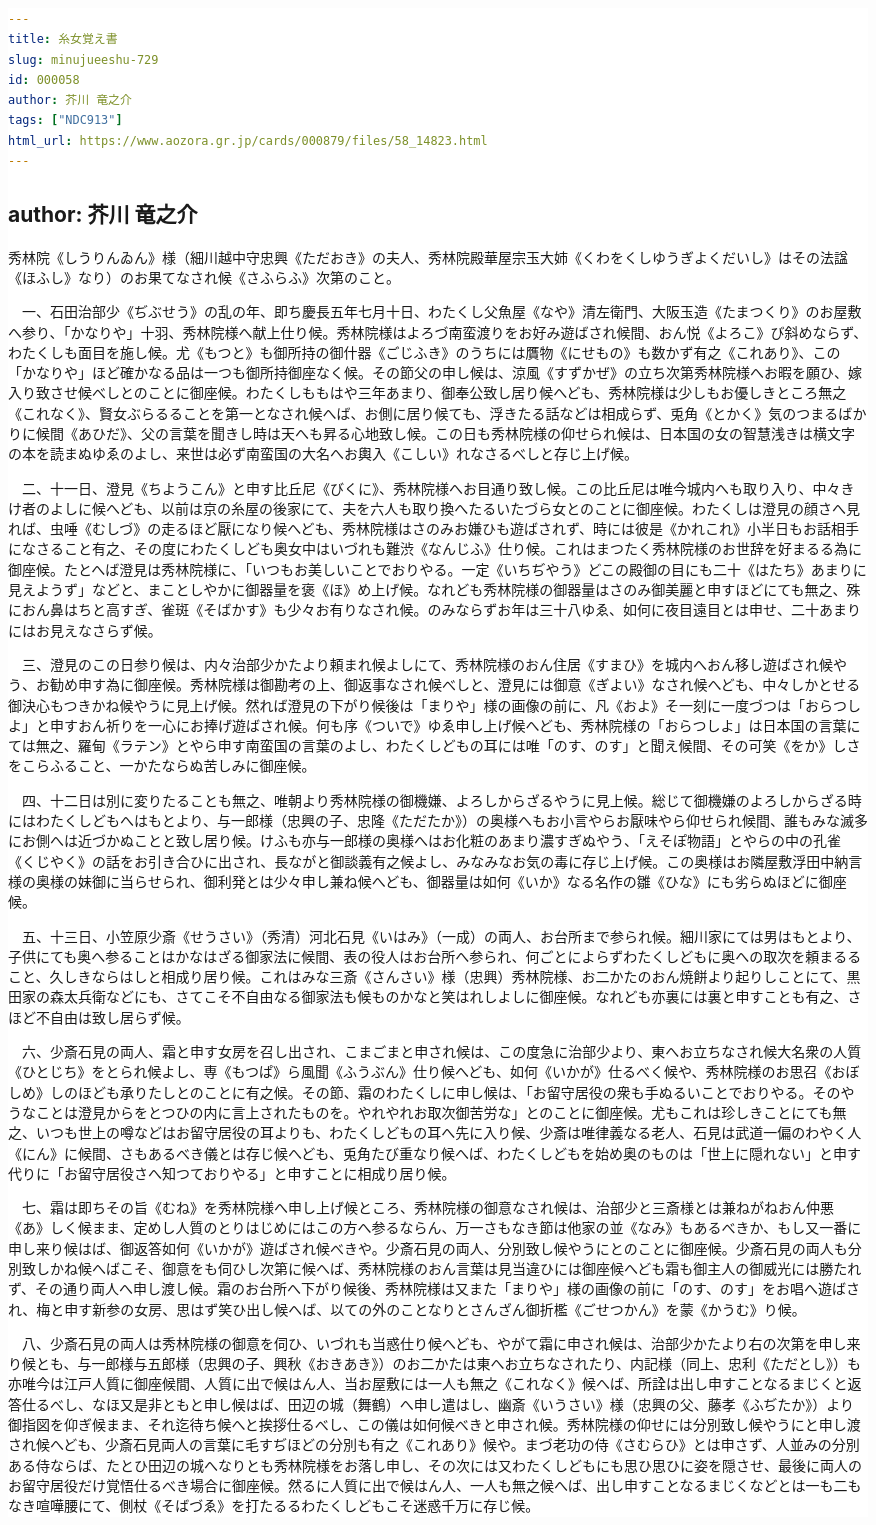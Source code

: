 ```yaml
---
title: 糸女覚え書
slug: minujueeshu-729
id: 000058
author: 芥川 竜之介
tags: ["NDC913"]
html_url: https://www.aozora.gr.jp/cards/000879/files/58_14823.html
---
```


## author: 芥川 竜之介

秀林院《しうりんゐん》様（細川越中守忠興《ただおき》の夫人、秀林院殿華屋宗玉大姉《くわをくしゆうぎよくだいし》はその法諡《ほふし》なり）のお果てなされ候《さふらふ》次第のこと。

　一、石田治部少《ぢぶせう》の乱の年、即ち慶長五年七月十日、わたくし父魚屋《なや》清左衛門、大阪玉造《たまつくり》のお屋敷へ参り、「かなりや」十羽、秀林院様へ献上仕り候。秀林院様はよろづ南蛮渡りをお好み遊ばされ候間、おん悦《よろこ》び斜めならず、わたくしも面目を施し候。尤《もつと》も御所持の御什器《ごじふき》のうちには贋物《にせもの》も数かず有之《これあり》、この「かなりや」ほど確かなる品は一つも御所持御座なく候。その節父の申し候は、涼風《すずかぜ》の立ち次第秀林院様へお暇を願ひ、嫁入り致させ候べしとのことに御座候。わたくしももはや三年あまり、御奉公致し居り候へども、秀林院様は少しもお優しきところ無之《これなく》、賢女ぶらるることを第一となされ候へば、お側に居り候ても、浮きたる話などは相成らず、兎角《とかく》気のつまるばかりに候間《あひだ》、父の言葉を聞きし時は天へも昇る心地致し候。この日も秀林院様の仰せられ候は、日本国の女の智慧浅きは横文字の本を読まぬゆゑのよし、来世は必ず南蛮国の大名へお輿入《こしい》れなさるべしと存じ上げ候。

　二、十一日、澄見《ちようこん》と申す比丘尼《びくに》、秀林院様へお目通り致し候。この比丘尼は唯今城内へも取り入り、中々きけ者のよしに候へども、以前は京の糸屋の後家にて、夫を六人も取り換へたるいたづら女とのことに御座候。わたくしは澄見の顔さへ見れば、虫唾《むしづ》の走るほど厭になり候へども、秀林院様はさのみお嫌ひも遊ばされず、時には彼是《かれこれ》小半日もお話相手になさること有之、その度にわたくしども奥女中はいづれも難渋《なんじふ》仕り候。これはまつたく秀林院様のお世辞を好まるる為に御座候。たとへば澄見は秀林院様に、「いつもお美しいことでおりやる。一定《いちぢやう》どこの殿御の目にも二十《はたち》あまりに見えようず」などと、まことしやかに御器量を褒《ほ》め上げ候。なれども秀林院様の御器量はさのみ御美麗と申すほどにても無之、殊におん鼻はちと高すぎ、雀斑《そばかす》も少々お有りなされ候。のみならずお年は三十八ゆゑ、如何に夜目遠目とは申せ、二十あまりにはお見えなさらず候。

　三、澄見のこの日参り候は、内々治部少かたより頼まれ候よしにて、秀林院様のおん住居《すまひ》を城内へおん移し遊ばされ候やう、お勧め申す為に御座候。秀林院様は御勘考の上、御返事なされ候べしと、澄見には御意《ぎよい》なされ候へども、中々しかとせる御決心もつきかね候やうに見上げ候。然れば澄見の下がり候後は「まりや」様の画像の前に、凡《およ》そ一刻に一度づつは「おらつしよ」と申すおん祈りを一心にお捧げ遊ばされ候。何も序《ついで》ゆゑ申し上げ候へども、秀林院様の「おらつしよ」は日本国の言葉にては無之、羅甸《ラテン》とやら申す南蛮国の言葉のよし、わたくしどもの耳には唯「のす、のす」と聞え候間、その可笑《をか》しさをこらふること、一かたならぬ苦しみに御座候。

　四、十二日は別に変りたることも無之、唯朝より秀林院様の御機嫌、よろしからざるやうに見上候。総じて御機嫌のよろしからざる時にはわたくしどもへはもとより、与一郎様（忠興の子、忠隆《ただたか》）の奥様へもお小言やらお厭味やら仰せられ候間、誰もみな滅多にお側へは近づかぬことと致し居り候。けふも亦与一郎様の奥様へはお化粧のあまり濃すぎぬやう、「えそぽ物語」とやらの中の孔雀《くじやく》の話をお引き合ひに出され、長ながと御談義有之候よし、みなみなお気の毒に存じ上げ候。この奥様はお隣屋敷浮田中納言様の奥様の妹御に当らせられ、御利発とは少々申し兼ね候へども、御器量は如何《いか》なる名作の雛《ひな》にも劣らぬほどに御座候。

　五、十三日、小笠原少斎《せうさい》（秀清）河北石見《いはみ》（一成）の両人、お台所まで参られ候。細川家にては男はもとより、子供にても奥へ参ることはかなはざる御家法に候間、表の役人はお台所へ参られ、何ごとによらずわたくしどもに奥への取次を頼まるること、久しきならはしと相成り居り候。これはみな三斎《さんさい》様（忠興）秀林院様、お二かたのおん焼餅より起りしことにて、黒田家の森太兵衛などにも、さてこそ不自由なる御家法も候ものかなと笑はれしよしに御座候。なれども亦裏には裏と申すことも有之、さほど不自由は致し居らず候。

　六、少斎石見の両人、霜と申す女房を召し出され、こまごまと申され候は、この度急に治部少より、東へお立ちなされ候大名衆の人質《ひとじち》をとられ候よし、専《もつぱ》ら風聞《ふうぶん》仕り候へども、如何《いかが》仕るべく候や、秀林院様のお思召《おぼしめ》しのほども承りたしとのことに有之候。その節、霜のわたくしに申し候は、「お留守居役の衆も手ぬるいことでおりやる。そのやうなことは澄見からをとつひの内に言上されたものを。やれやれお取次御苦労な」とのことに御座候。尤もこれは珍しきことにても無之、いつも世上の噂などはお留守居役の耳よりも、わたくしどもの耳へ先に入り候、少斎は唯律義なる老人、石見は武道一偏のわやく人《にん》に候間、さもあるべき儀とは存じ候へども、兎角たび重なり候へば、わたくしどもを始め奥のものは「世上に隠れない」と申す代りに「お留守居役さへ知つておりやる」と申すことに相成り居り候。

　七、霜は即ちその旨《むね》を秀林院様へ申し上げ候ところ、秀林院様の御意なされ候は、治部少と三斎様とは兼ねがねおん仲悪《あ》しく候まま、定めし人質のとりはじめにはこの方へ参るならん、万一さもなき節は他家の並《なみ》もあるべきか、もし又一番に申し来り候はば、御返答如何《いかが》遊ばされ候べきや。少斎石見の両人、分別致し候やうにとのことに御座候。少斎石見の両人も分別致しかね候へばこそ、御意をも伺ひし次第に候へば、秀林院様のおん言葉は見当違ひには御座候へども霜も御主人の御威光には勝たれず、その通り両人へ申し渡し候。霜のお台所へ下がり候後、秀林院様は又また「まりや」様の画像の前に「のす、のす」をお唱へ遊ばされ、梅と申す新参の女房、思はず笑ひ出し候へば、以ての外のことなりとさんざん御折檻《ごせつかん》を蒙《かうむ》り候。

　八、少斎石見の両人は秀林院様の御意を伺ひ、いづれも当惑仕り候へども、やがて霜に申され候は、治部少かたより右の次第を申し来り候とも、与一郎様与五郎様（忠興の子、興秋《おきあき》）のお二かたは東へお立ちなされたり、内記様（同上、忠利《ただとし》）も亦唯今は江戸人質に御座候間、人質に出で候はん人、当お屋敷には一人も無之《これなく》候へば、所詮は出し申すことなるまじくと返答仕るべし、なほ又是非ともと申し候はば、田辺の城（舞鶴）へ申し遣はし、幽斎《いうさい》様（忠興の父、藤孝《ふぢたか》）より御指図を仰ぎ候まま、それ迄待ち候へと挨拶仕るべし、この儀は如何候べきと申され候。秀林院様の仰せには分別致し候やうにと申し渡され候へども、少斎石見両人の言葉に毛すぢほどの分別も有之《これあり》候や。まづ老功の侍《さむらひ》とは申さず、人並みの分別ある侍ならば、たとひ田辺の城へなりとも秀林院様をお落し申し、その次には又わたくしどもにも思ひ思ひに姿を隠させ、最後に両人のお留守居役だけ覚悟仕るべき場合に御座候。然るに人質に出で候はん人、一人も無之候へば、出し申すことなるまじくなどとは一も二もなき喧嘩腰にて、側杖《そばづゑ》を打たるるわたくしどもこそ迷惑千万に存じ候。
